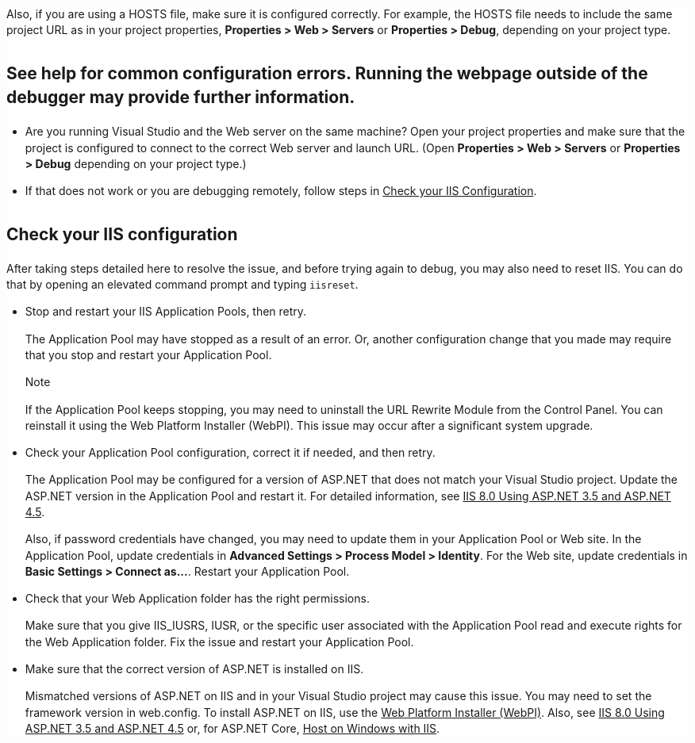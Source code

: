Also, if you are using a HOSTS file, make sure it is configured correctly. For example, the HOSTS file needs to include the same project URL as in your project properties, **Properties > Web > Servers** or **Properties > Debug**, depending on your project type.

## <a name="see_help"></a> See help for common configuration errors. Running the webpage outside of the debugger may provide further information.

- Are you running Visual Studio and the Web server on the same machine? Open your project properties and make sure that the project is configured to connect to the correct Web server and launch URL. (Open **Properties > Web > Servers** or **Properties > Debug** depending on your project type.)

- If that does not work or you are debugging remotely, follow steps in [Check your IIS Configuration](#vxtbshttpservererrorsthingstocheck).

##  <a name="vxtbshttpservererrorsthingstocheck"></a> Check your IIS configuration

After taking steps detailed here to resolve the issue, and before trying again to debug, you may also need to reset IIS. You can do that by opening an elevated command prompt and typing `iisreset`. 

* Stop and restart your IIS Application Pools, then retry. 

    The Application Pool may have stopped as a result of an error. Or, another configuration change that you made may require that you stop and restart your Application Pool.
    
    > [!NOTE]
    > If the Application Pool keeps stopping, you may need to uninstall the URL Rewrite Module from the Control Panel. You can reinstall it using the Web Platform Installer (WebPI). This issue may occur after a significant system upgrade.

* Check your Application Pool configuration, correct it if needed, and then retry.

    The Application Pool may be configured for a version of ASP.NET that does not match your Visual Studio project. Update the ASP.NET version in the Application Pool and restart it. For detailed information, see [IIS 8.0 Using ASP.NET 3.5 and ASP.NET 4.5](https://docs.microsoft.com/en-us/iis/get-started/whats-new-in-iis-8/iis-80-using-aspnet-35-and-aspnet-45).

    Also, if password credentials have changed, you may need to update them in your Application Pool or Web site.  In the Application Pool, update credentials in **Advanced Settings > Process Model > Identity**. For the Web site, update credentials in **Basic Settings > Connect as...**. Restart your Application Pool.
    
* Check that your Web Application folder has the right permissions.

    Make sure that you give IIS_IUSRS, IUSR, or the specific user associated with the Application Pool read and execute rights for the Web Application folder. Fix the issue and restart your Application Pool.

* Make sure that the correct version of ASP.NET is installed on IIS.

    Mismatched versions of ASP.NET on IIS and in your Visual Studio project may cause this issue. You may need to set the framework version in web.config. To install ASP.NET on IIS, use the [Web Platform Installer (WebPI)](https://www.microsoft.com/web/downloads/platform.aspx). Also, see [IIS 8.0 Using ASP.NET 3.5 and ASP.NET 4.5](https://docs.microsoft.com/en-us/iis/get-started/whats-new-in-iis-8/iis-80-using-aspnet-35-and-aspnet-45) or, for ASP.NET Core, [Host on Windows with IIS](https://docs.asp.net/en/latest/publishing/iis.html).
  